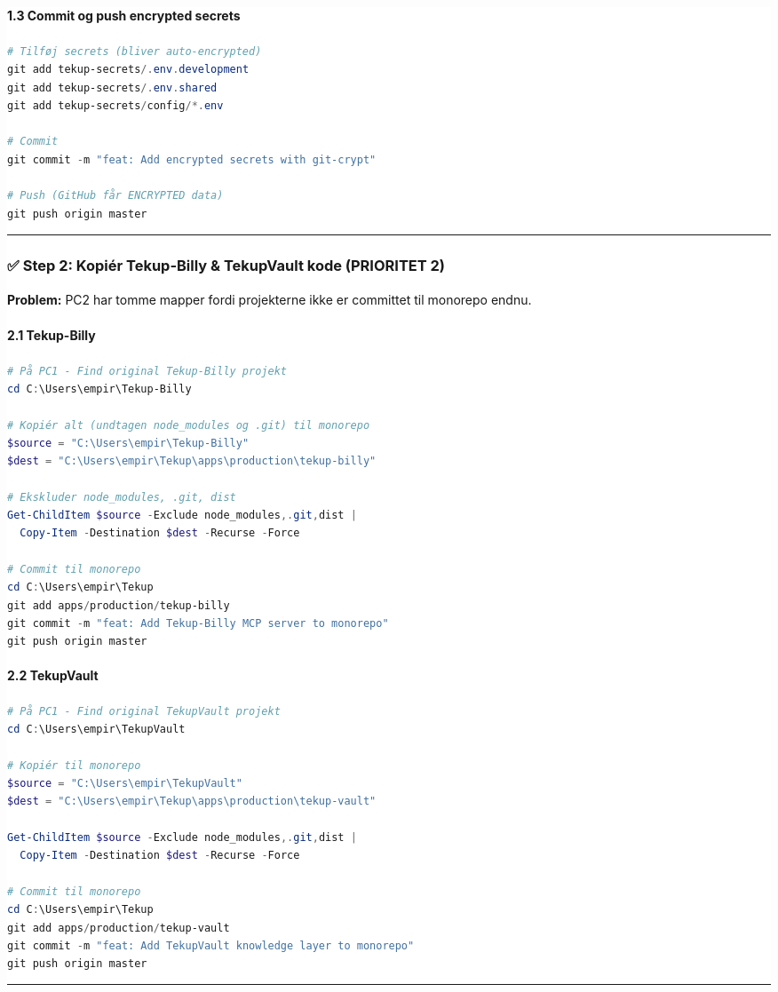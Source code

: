 #### 1.3 Commit og push encrypted secrets
```powershell
# Tilføj secrets (bliver auto-encrypted)
git add tekup-secrets/.env.development
git add tekup-secrets/.env.shared
git add tekup-secrets/config/*.env

# Commit
git commit -m "feat: Add encrypted secrets with git-crypt"

# Push (GitHub får ENCRYPTED data)
git push origin master
```

---

### ✅ Step 2: Kopiér Tekup-Billy & TekupVault kode (PRIORITET 2)

**Problem:** PC2 har tomme mapper fordi projekterne ikke er committet til monorepo endnu.

#### 2.1 Tekup-Billy
```powershell
# På PC1 - Find original Tekup-Billy projekt
cd C:\Users\empir\Tekup-Billy

# Kopiér alt (undtagen node_modules og .git) til monorepo
$source = "C:\Users\empir\Tekup-Billy"
$dest = "C:\Users\empir\Tekup\apps\production\tekup-billy"

# Ekskluder node_modules, .git, dist
Get-ChildItem $source -Exclude node_modules,.git,dist | 
  Copy-Item -Destination $dest -Recurse -Force

# Commit til monorepo
cd C:\Users\empir\Tekup
git add apps/production/tekup-billy
git commit -m "feat: Add Tekup-Billy MCP server to monorepo"
git push origin master
```

#### 2.2 TekupVault
```powershell
# På PC1 - Find original TekupVault projekt
cd C:\Users\empir\TekupVault

# Kopiér til monorepo
$source = "C:\Users\empir\TekupVault"
$dest = "C:\Users\empir\Tekup\apps\production\tekup-vault"

Get-ChildItem $source -Exclude node_modules,.git,dist | 
  Copy-Item -Destination $dest -Recurse -Force

# Commit til monorepo
cd C:\Users\empir\Tekup
git add apps/production/tekup-vault
git commit -m "feat: Add TekupVault knowledge layer to monorepo"
git push origin master
```

---